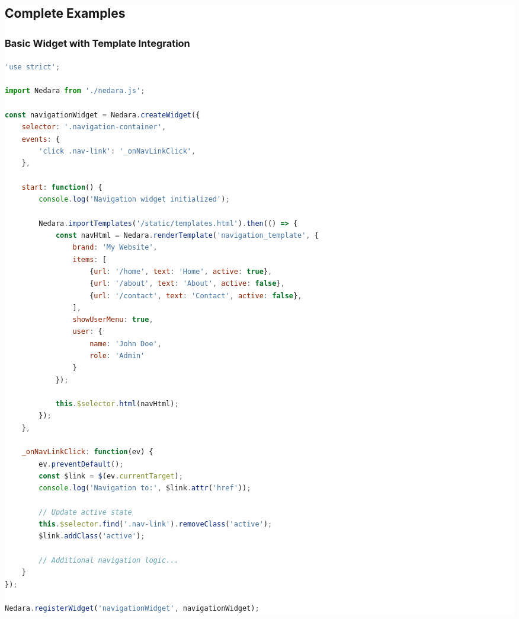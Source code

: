 ## Complete Examples

### Basic Widget with Template Integration

```javascript
'use strict';

import Nedara from './nedara.js';

const navigationWidget = Nedara.createWidget({
    selector: '.navigation-container',
    events: {
        'click .nav-link': '_onNavLinkClick',
    },

    start: function() {
        console.log('Navigation widget initialized');

        Nedara.importTemplates('/static/templates.html').then(() => {
            const navHtml = Nedara.renderTemplate('navigation_template', {
                brand: 'My Website',
                items: [
                    {url: '/home', text: 'Home', active: true},
                    {url: '/about', text: 'About', active: false},
                    {url: '/contact', text: 'Contact', active: false},
                ],
                showUserMenu: true,
                user: {
                    name: 'John Doe',
                    role: 'Admin'
                }
            });

            this.$selector.html(navHtml);
        });
    },

    _onNavLinkClick: function(ev) {
        ev.preventDefault();
        const $link = $(ev.currentTarget);
        console.log('Navigation to:', $link.attr('href'));

        // Update active state
        this.$selector.find('.nav-link').removeClass('active');
        $link.addClass('active');

        // Additional navigation logic...
    }
});

Nedara.registerWidget('navigationWidget', navigationWidget);
```

